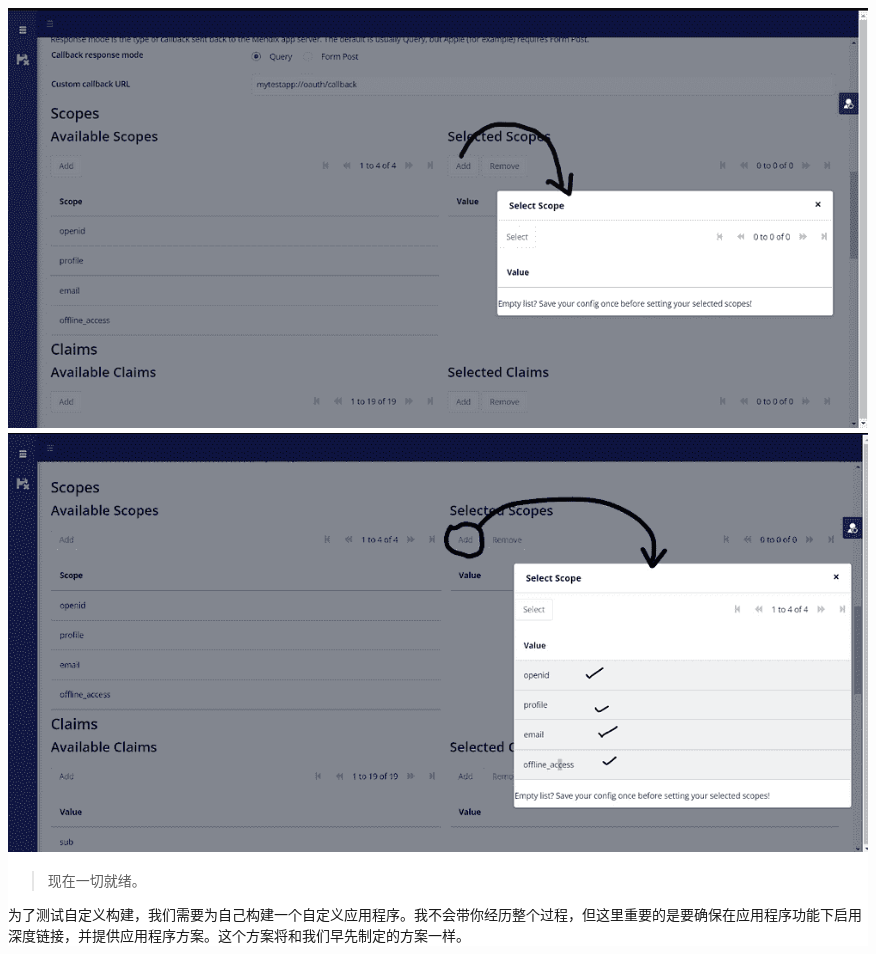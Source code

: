 ![](img/6d71124b889c0f30af7f737600028132.png)![](img/40e4253f8bc65a4df8c04fa95b96c97a.png)

> 现在一切就绪。

为了测试自定义构建，我们需要为自己构建一个自定义应用程序。我不会带你经历整个过程，但这里重要的是要确保在应用程序功能下启用深度链接，并提供应用程序方案。这个方案将和我们早先制定的方案一样。
